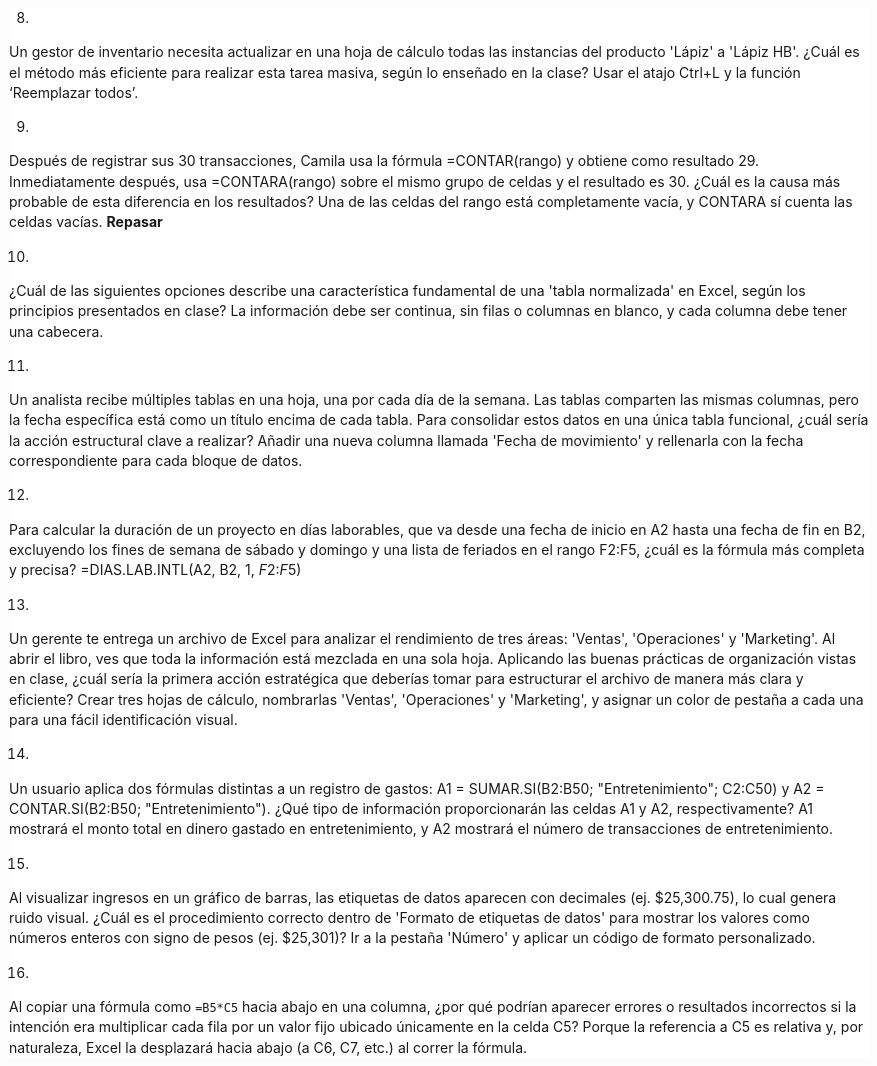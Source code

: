 8.
Un gestor de inventario necesita actualizar en una hoja de cálculo todas las instancias del producto 'Lápiz' a 'Lápiz HB'. ¿Cuál es el método más eficiente para realizar esta tarea masiva, según lo enseñado en la clase?
Usar el atajo Ctrl+L y la función ‘Reemplazar todos’.

9.
Después de registrar sus 30 transacciones, Camila usa la fórmula =CONTAR(rango) y obtiene como resultado 29. Inmediatamente después, usa =CONTARA(rango) sobre el mismo grupo de celdas y el resultado es 30. ¿Cuál es la causa más probable de esta diferencia en los resultados?
Una de las celdas del rango está completamente vacía, y CONTARA sí cuenta las celdas vacías.
**Repasar**
  
10.
¿Cuál de las siguientes opciones describe una característica fundamental de una 'tabla normalizada' en Excel, según los principios presentados en clase?
La información debe ser continua, sin filas o columnas en blanco, y cada columna debe tener una cabecera.

11.
Un analista recibe múltiples tablas en una hoja, una por cada día de la semana. Las tablas comparten las mismas columnas, pero la fecha específica está como un título encima de cada tabla. Para consolidar estos datos en una única tabla funcional, ¿cuál sería la acción estructural clave a realizar?
Añadir una nueva columna llamada 'Fecha de movimiento' y rellenarla con la fecha correspondiente para cada bloque de datos.

12.
Para calcular la duración de un proyecto en días laborables, que va desde una fecha de inicio en A2 hasta una fecha de fin en B2, excluyendo los fines de semana de sábado y domingo y una lista de feriados en el rango F2:F5, ¿cuál es la fórmula más completa y precisa?
=DIAS.LAB.INTL(A2, B2, 1, $F$2:$F$5)

13.
Un gerente te entrega un archivo de Excel para analizar el rendimiento de tres áreas: 'Ventas', 'Operaciones' y 'Marketing'. Al abrir el libro, ves que toda la información está mezclada en una sola hoja. Aplicando las buenas prácticas de organización vistas en clase, ¿cuál sería la primera acción estratégica que deberías tomar para estructurar el archivo de manera más clara y eficiente?
Crear tres hojas de cálculo, nombrarlas 'Ventas', 'Operaciones' y 'Marketing', y asignar un color de pestaña a cada una para una fácil identificación visual.

14.
Un usuario aplica dos fórmulas distintas a un registro de gastos: A1 = SUMAR.SI(B2:B50; "Entretenimiento"; C2:C50) y A2 = CONTAR.SI(B2:B50; "Entretenimiento"). ¿Qué tipo de información proporcionarán las celdas A1 y A2, respectivamente?
A1 mostrará el monto total en dinero gastado en entretenimiento, y A2 mostrará el número de transacciones de entretenimiento.

15.
Al visualizar ingresos en un gráfico de barras, las etiquetas de datos aparecen con decimales (ej. $25,300.75), lo cual genera ruido visual. ¿Cuál es el procedimiento correcto dentro de 'Formato de etiquetas de datos' para mostrar los valores como números enteros con signo de pesos (ej. $25,301)?
Ir a la pestaña 'Número' y aplicar un código de formato personalizado.

16.
Al copiar una fórmula como `=B5*C5` hacia abajo en una columna, ¿por qué podrían aparecer errores o resultados incorrectos si la intención era multiplicar cada fila por un valor fijo ubicado únicamente en la celda C5?
Porque la referencia a C5 es relativa y, por naturaleza, Excel la desplazará hacia abajo (a C6, C7, etc.) al correr la fórmula.
